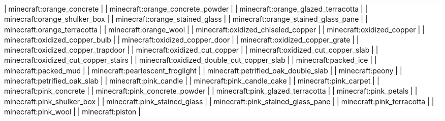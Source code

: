 | minecraft:orange_concrete |
| minecraft:orange_concrete_powder |
| minecraft:orange_glazed_terracotta |
| minecraft:orange_shulker_box |
| minecraft:orange_stained_glass |
| minecraft:orange_stained_glass_pane |
| minecraft:orange_terracotta |
| minecraft:orange_wool |
| minecraft:oxidized_chiseled_copper |
| minecraft:oxidized_copper |
| minecraft:oxidized_copper_bulb |
| minecraft:oxidized_copper_door |
| minecraft:oxidized_copper_grate |
| minecraft:oxidized_copper_trapdoor |
| minecraft:oxidized_cut_copper |
| minecraft:oxidized_cut_copper_slab |
| minecraft:oxidized_cut_copper_stairs |
| minecraft:oxidized_double_cut_copper_slab |
| minecraft:packed_ice |
| minecraft:packed_mud |
| minecraft:pearlescent_froglight |
| minecraft:petrified_oak_double_slab |
| minecraft:peony |
| minecraft:petrified_oak_slab |
| minecraft:pink_candle |
| minecraft:pink_candle_cake |
| minecraft:pink_carpet |
| minecraft:pink_concrete |
| minecraft:pink_concrete_powder |
| minecraft:pink_glazed_terracotta |
| minecraft:pink_petals |
| minecraft:pink_shulker_box |
| minecraft:pink_stained_glass |
| minecraft:pink_stained_glass_pane |
| minecraft:pink_terracotta |
| minecraft:pink_wool |
| minecraft:piston |
